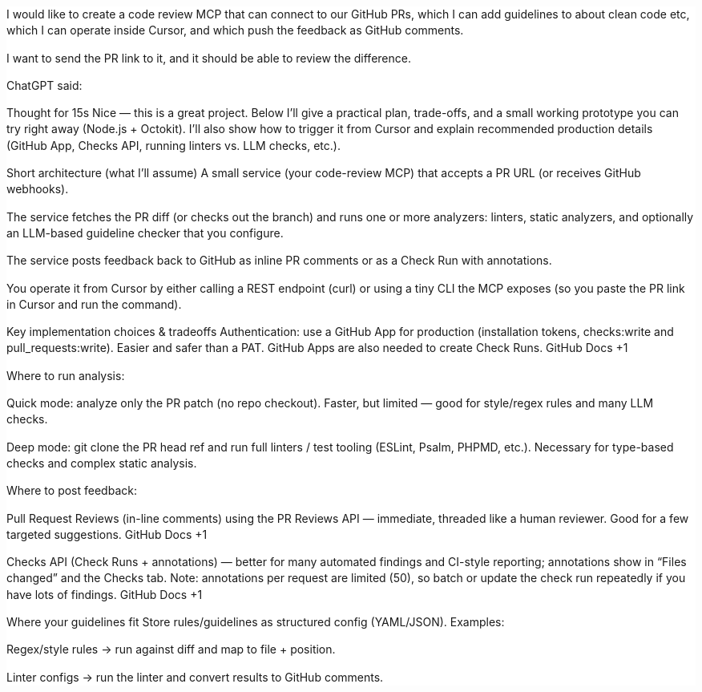 I would like to create a code review MCP that can connect to our GitHub PRs, which I can add guidelines to about clean code etc, which I can operate inside Cursor, and which push the feedback as GitHub comments.

I want to send the PR link to it, and it should be able to review the difference.


ChatGPT said:

Thought for 15s
Nice — this is a great project. Below I’ll give a practical plan, trade-offs, and a small working prototype you can try right away (Node.js + Octokit). I’ll also show how to trigger it from Cursor and explain recommended production details (GitHub App, Checks API, running linters vs. LLM checks, etc.).

Short architecture (what I’ll assume)
A small service (your code-review MCP) that accepts a PR URL (or receives GitHub webhooks).

The service fetches the PR diff (or checks out the branch) and runs one or more analyzers: linters, static analyzers, and optionally an LLM-based guideline checker that you configure.

The service posts feedback back to GitHub as inline PR comments or as a Check Run with annotations.

You operate it from Cursor by either calling a REST endpoint (curl) or using a tiny CLI the MCP exposes (so you paste the PR link in Cursor and run the command).

Key implementation choices & tradeoffs
Authentication: use a GitHub App for production (installation tokens, checks:write and pull_requests:write). Easier and safer than a PAT. GitHub Apps are also needed to create Check Runs. 
GitHub Docs
+1

Where to run analysis:

Quick mode: analyze only the PR patch (no repo checkout). Faster, but limited — good for style/regex rules and many LLM checks.

Deep mode: git clone the PR head ref and run full linters / test tooling (ESLint, Psalm, PHPMD, etc.). Necessary for type-based checks and complex static analysis.

Where to post feedback:

Pull Request Reviews (in-line comments) using the PR Reviews API — immediate, threaded like a human reviewer. Good for a few targeted suggestions. 
GitHub Docs
+1

Checks API (Check Runs + annotations) — better for many automated findings and CI-style reporting; annotations show in “Files changed” and the Checks tab. Note: annotations per request are limited (50), so batch or update the check run repeatedly if you have lots of findings. 
GitHub Docs
+1

Where your guidelines fit
Store rules/guidelines as structured config (YAML/JSON). Examples:

Regex/style rules → run against diff and map to file + position.

Linter configs → run the linter and convert results to GitHub comments.
